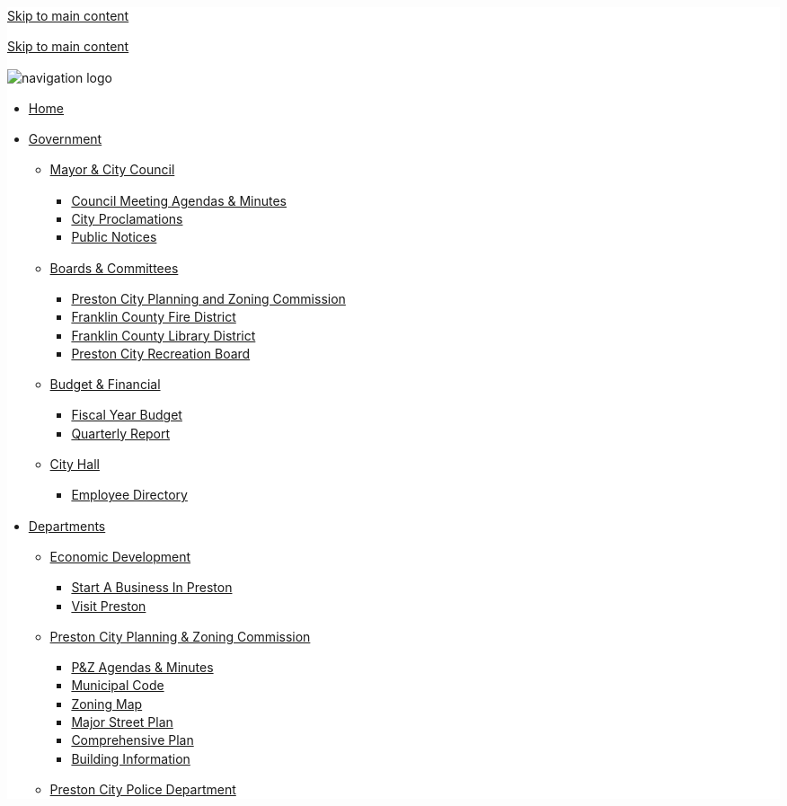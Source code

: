 [Skip to main content](https://www.prestonidaho.net/)

[Skip to main content](https://www.prestonidaho.net/)

![navigation logo](https://www.prestonidaho.net/_assets_/images/logo.png)

- [Home](https://www.prestonidaho.net/index.php)
- [Government](https://www.prestonidaho.net/government/index.php)
  
  - [Mayor &amp; City Council](https://www.prestonidaho.net/government/mayor___city_council/index.php)
    
    - [Council Meeting Agendas &amp; Minutes](https://www.prestonidaho.net/government/mayor___city_council/council_meeting_agendas___minutes.php)
    - [City Proclamations](https://www.prestonidaho.net/government/mayor___city_council/city_proclamations.php)
    - [Public Notices](https://www.prestonidaho.net/government/mayor___city_council/public_notices.php)
  - [Boards &amp; Committees](https://www.prestonidaho.net/government/boards___committees/index.php)
    
    - [Preston City Planning and Zoning Commission](https://www.prestonidaho.net/departments/planning___zoning/index.php)
    - [Franklin County Fire District](https://www.prestonidaho.net/government/boards___committees/fire_district.php)
    - [Franklin County Library District](https://www.prestonidaho.net/government/boards___committees/library_district.php)
    - [Preston City Recreation Board](https://www.prestonidaho.net/government/boards___committees/recreation_board/index.php)
  - [Budget &amp; Financial](https://www.prestonidaho.net/government/budget___financial/index.php)
    
    - [Fiscal Year Budget](https://www.prestonidaho.net/government/budget___financial/fiscal_year_budget.php)
    - [Quarterly Report](https://www.prestonidaho.net/government/budget___financial/quarterly_report.php)
  - [City Hall](https://www.prestonidaho.net/government/city_hall/index.php)
    
    - [Employee Directory](https://www.prestonidaho.net/government/city_hall/employee_directory.php)
- [Departments](https://www.prestonidaho.net/departments/index.php)
  
  - [Economic Development](https://www.prestonidaho.net/departments/economic_development/index.php)
    
    - [Start A Business In Preston](https://www.prestonidaho.net/departments/economic_development/starting_a_business.php)
    - [Visit Preston](https://www.prestonidaho.net/community/tourism/index.php)
  - [Preston City Planning &amp; Zoning Commission](https://www.prestonidaho.net/departments/planning___zoning/index.php)
    
    - [P&amp;Z Agendas &amp; Minutes](https://www.prestonidaho.net/government/boards___committees/planning___zoning_commission/p_z_agendas___minutes.php)
    - [Municipal Code](https://preston.municipalcodeonline.com)
    - [Zoning Map](https://www.arcgis.com/home/webmap/viewer.html?webmap=245f3f4699fe4b9799ebc18f1b5e5cf2&extent=-111.923%2C42.0628%2C-111.7962%2C42.1155)
    - [Major Street Plan](https://www.prestonidaho.net/Documents/How%20Do%20I/Forms%20&%20Applications/Building%20Permit%20Instructions/Major%20Street%20Plan%202.2.2%20%281%29.pdf)
    - [Comprehensive Plan](https://www.prestonidaho.net/Documents/Departments/Planning%20&%20Zoning/Comprehensive%20Plan/COMPREHENSIVE%20PLAN%202025.docx)
    - [Building Information](https://www.prestonidaho.net/how_do_i/forms_applications/index.php)
  - [Preston City Police Department](https://www.prestonidaho.net/departments/police_department/index.php)
    